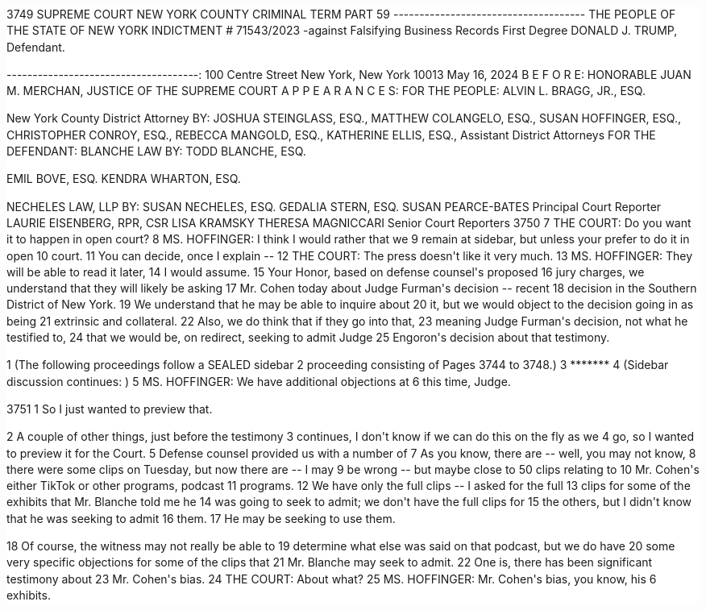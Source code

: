 3749 SUPREME COURT NEW YORK COUNTY CRIMINAL TERM PART 59 ------------------------------------- THE PEOPLE OF THE STATE OF NEW YORK INDICTMENT \#
 71543/2023
 -against Falsifying Business Records First Degree DONALD J. TRUMP,
 Defendant.

-------------------------------------: 100 Centre Street New York, New York 10013 May 16, 2024 B E F O R E: HONORABLE JUAN M. MERCHAN, JUSTICE OF THE SUPREME COURT
A P P E A R A N C E S:
 FOR THE PEOPLE: ALVIN L. BRAGG, JR., ESQ.

 New York County District Attorney BY: JOSHUA STEINGLASS, ESQ., MATTHEW COLANGELO, ESQ., SUSAN HOFFINGER, ESQ., CHRISTOPHER CONROY, ESQ.,
 REBECCA MANGOLD, ESQ.,
 KATHERINE ELLIS, ESQ., Assistant District Attorneys FOR THE DEFENDANT:
 BLANCHE LAW
 BY: TODD BLANCHE, ESQ.

 EMIL BOVE, ESQ. KENDRA WHARTON, ESQ.

 NECHELES LAW, LLP
 BY: SUSAN NECHELES, ESQ. GEDALIA STERN, ESQ. SUSAN PEARCE-BATES Principal Court Reporter LAURIE EISENBERG, RPR, CSR LISA KRAMSKY
 THERESA MAGNICCARI
 Senior Court Reporters 3750 7 THE COURT: Do you want it to happen in open court? 8 MS. HOFFINGER: I think I would rather that we 9 remain at sidebar, but unless your prefer to do it in open 10 court. 11 You can decide, once I explain -- 12 THE COURT: The press doesn't like it very much. 13 MS. HOFFINGER: They will be able to read it later, 14 I would assume. 15 Your Honor, based on defense counsel's proposed 16 jury charges, we understand that they will likely be asking 17 Mr. Cohen today about Judge Furman's decision -- recent 18 decision in the Southern District of New York. 19 We understand that he may be able to inquire about 20 it, but we would object to the decision going in as being 21 extrinsic and collateral. 22 Also, we do think that if they go into that, 23 meaning Judge Furman's decision, not what he testified to, 24 that we would be, on redirect, seeking to admit Judge 25 Engoron's decision about that testimony.

1 (The following proceedings follow a SEALED sidebar 2 proceeding consisting of Pages 3744 to 3748.) 3 ******* 4 (Sidebar discussion continues: ) 5 MS. HOFFINGER: We have additional objections at 6 this time, Judge.

3751 1 So I just wanted to preview that.

2 A couple of other things, just before the testimony 3 continues, I don't know if we can do this on the fly as we 4 go, so I wanted to preview it for the Court. 5 Defense counsel provided us with a number of 7 As you know, there are -- well, you may not know, 8 there were some clips on Tuesday, but now there are -- I may 9 be wrong -- but maybe close to 50 clips relating to 10 Mr. Cohen's either TikTok or other programs, podcast 11 programs. 12 We have only the full clips -- I asked for the full 13 clips for some of the exhibits that Mr. Blanche told me he 14 was going to seek to admit; we don't have the full clips for 15 the others, but I didn't know that he was seeking to admit 16 them. 17 He may be seeking to use them.

18 Of course, the witness may not really be able to 19 determine what else was said on that podcast, but we do have 20 some very specific objections for some of the clips that 21 Mr. Blanche may seek to admit. 22 One is, there has been significant testimony about 23 Mr. Cohen's bias. 24 THE COURT: About what? 25 MS. HOFFINGER: Mr. Cohen's bias, you know, his 6 exhibits.
